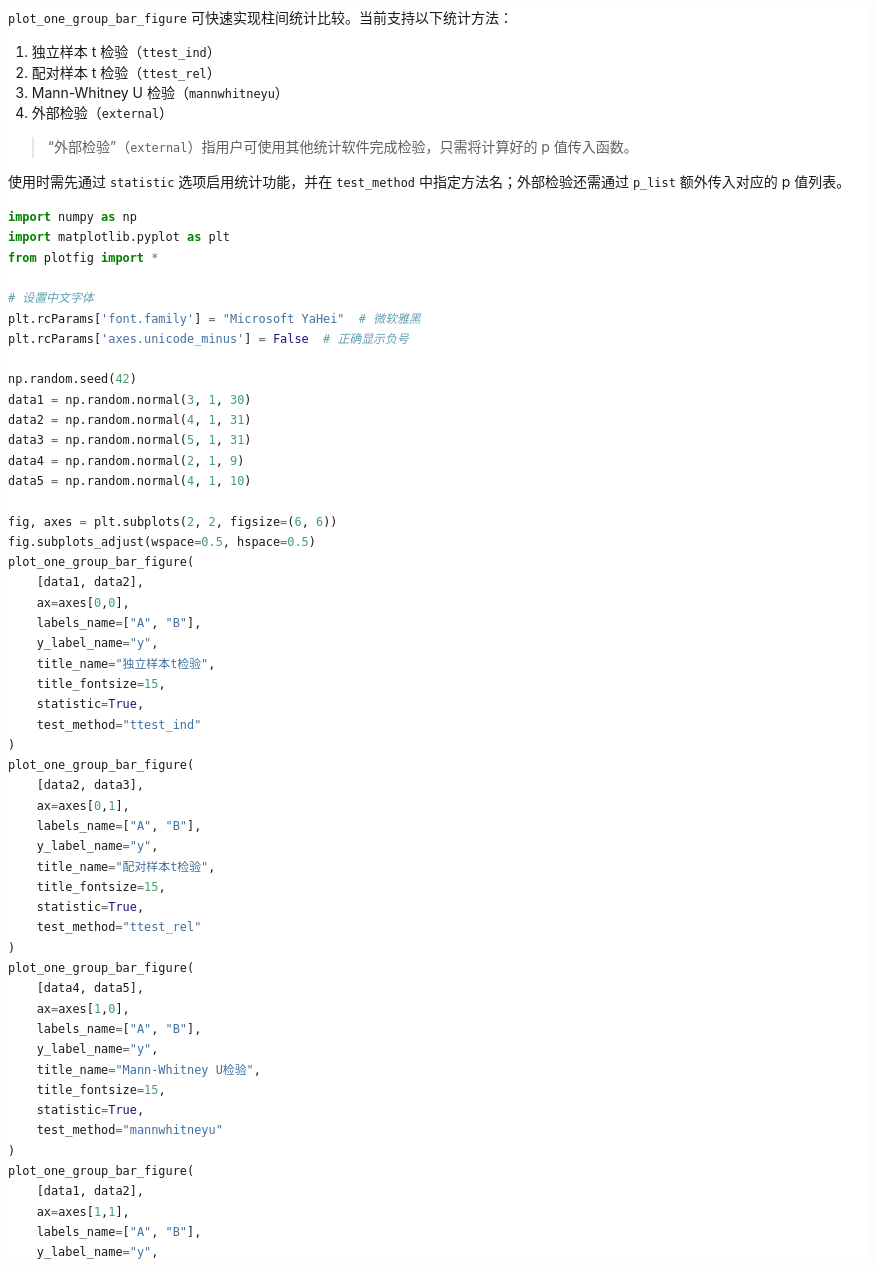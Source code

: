 `plot_one_group_bar_figure` 可快速实现柱间统计比较。当前支持以下统计方法：

1. 独立样本 t 检验（`ttest_ind`）  
2. 配对样本 t 检验（`ttest_rel`）  
3. Mann-Whitney U 检验（`mannwhitneyu`）  
4. 外部检验（`external`）

> “外部检验”（`external`）指用户可使用其他统计软件完成检验，只需将计算好的 p 值传入函数。

使用时需先通过 `statistic` 选项启用统计功能，并在 `test_method` 中指定方法名；外部检验还需通过 `p_list` 额外传入对应的 p 值列表。



```python
import numpy as np
import matplotlib.pyplot as plt
from plotfig import *

# 设置中文字体
plt.rcParams['font.family'] = "Microsoft YaHei"  # 微软雅黑
plt.rcParams['axes.unicode_minus'] = False  # 正确显示负号

np.random.seed(42)
data1 = np.random.normal(3, 1, 30)
data2 = np.random.normal(4, 1, 31)
data3 = np.random.normal(5, 1, 31)
data4 = np.random.normal(2, 1, 9)
data5 = np.random.normal(4, 1, 10)

fig, axes = plt.subplots(2, 2, figsize=(6, 6))
fig.subplots_adjust(wspace=0.5, hspace=0.5)
plot_one_group_bar_figure(
    [data1, data2],
    ax=axes[0,0],
    labels_name=["A", "B"],
    y_label_name="y",
    title_name="独立样本t检验",
    title_fontsize=15,
    statistic=True, 
    test_method="ttest_ind"
)
plot_one_group_bar_figure(
    [data2, data3],
    ax=axes[0,1],
    labels_name=["A", "B"],
    y_label_name="y",
    title_name="配对样本t检验",
    title_fontsize=15,
    statistic=True, 
    test_method="ttest_rel"
)
plot_one_group_bar_figure(
    [data4, data5],
    ax=axes[1,0],
    labels_name=["A", "B"],
    y_label_name="y",
    title_name="Mann-Whitney U检验",
    title_fontsize=15,
    statistic=True, 
    test_method="mannwhitneyu"
)
plot_one_group_bar_figure(
    [data1, data2],
    ax=axes[1,1],
    labels_name=["A", "B"],
    y_label_name="y",
```